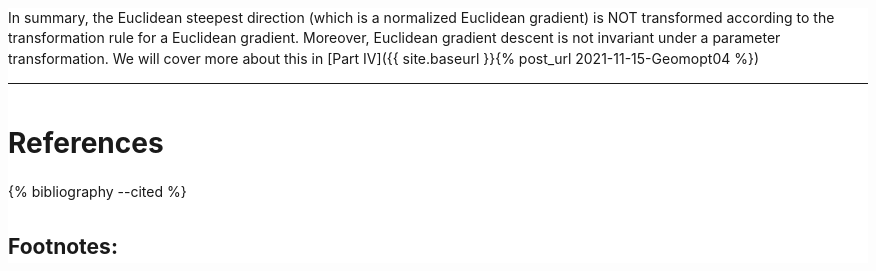 In summary, the Euclidean steepest direction (which is a normalized Euclidean gradient) is NOT transformed according to the transformation rule for a Euclidean gradient.
Moreover, Euclidean gradient descent is not invariant under a parameter transformation. We will cover more about this in [Part IV]({{ site.baseurl }}{% post_url 2021-11-15-Geomopt04 %})





------
# References
{% bibliography --cited %}

## Footnotes:
[^1]: In differential geometry, a Euclidean gradient is also known as a coordinate representation of a cotangent vector.

[^2]: We assume readers are familar with the transformation rule for Euclidean gradients. In differential geometry, this transformation rule can also be shown by using the following identities: `$\tau(t)=\gamma_\tau(t)$` and `$\mathbf{J}= \frac{ \partial [\Psi_\lambda \circ \Psi_\tau^{-1}](\tau) }{\partial \tau } $`.



